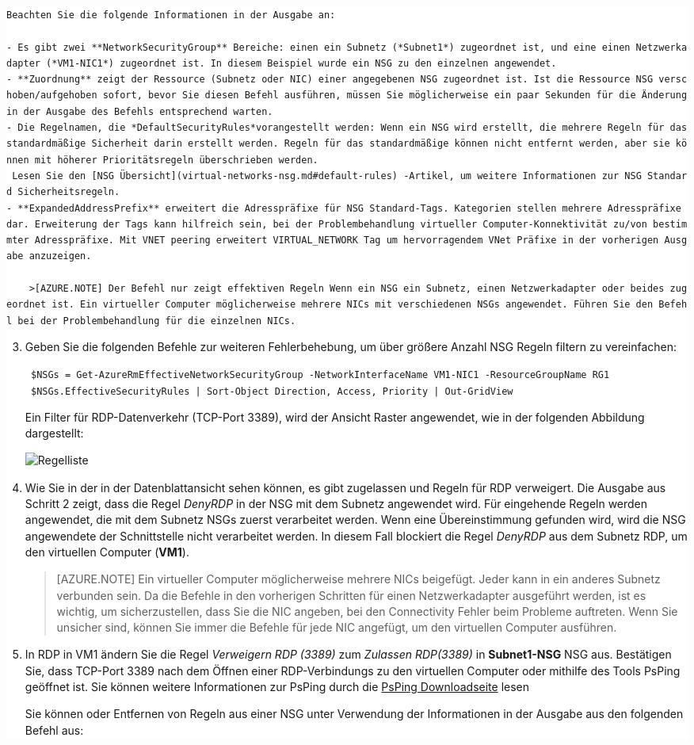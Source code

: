     Beachten Sie die folgende Informationen in der Ausgabe an:

    - Es gibt zwei **NetworkSecurityGroup** Bereiche: einen ein Subnetz (*Subnet1*) zugeordnet ist, und eine einen Netzwerkadapter (*VM1-NIC1*) zugeordnet ist. In diesem Beispiel wurde ein NSG zu den einzelnen angewendet.
    - **Zuordnung** zeigt der Ressource (Subnetz oder NIC) einer angegebenen NSG zugeordnet ist. Ist die Ressource NSG verschoben/aufgehoben sofort, bevor Sie diesen Befehl ausführen, müssen Sie möglicherweise ein paar Sekunden für die Änderung in der Ausgabe des Befehls entsprechend warten. 
    - Die Regelnamen, die *DefaultSecurityRules*vorangestellt werden: Wenn ein NSG wird erstellt, die mehrere Regeln für das standardmäßige Sicherheit darin erstellt werden. Regeln für das standardmäßige können nicht entfernt werden, aber sie können mit höherer Prioritätsregeln überschrieben werden.
     Lesen Sie den [NSG Übersicht](virtual-networks-nsg.md#default-rules) -Artikel, um weitere Informationen zur NSG Standard Sicherheitsregeln.
    - **ExpandedAddressPrefix** erweitert die Adresspräfixe für NSG Standard-Tags. Kategorien stellen mehrere Adresspräfixe dar. Erweiterung der Tags kann hilfreich sein, bei der Problembehandlung virtueller Computer-Konnektivität zu/von bestimmter Adresspräfixe. Mit VNET peering erweitert VIRTUAL_NETWORK Tag um hervorragendem VNet Präfixe in der vorherigen Ausgabe anzuzeigen.

        >[AZURE.NOTE] Der Befehl nur zeigt effektiven Regeln Wenn ein NSG ein Subnetz, einen Netzwerkadapter oder beides zugeordnet ist. Ein virtueller Computer möglicherweise mehrere NICs mit verschiedenen NSGs angewendet. Führen Sie den Befehl bei der Problembehandlung für die einzelnen NICs.
        
3. Geben Sie die folgenden Befehle zur weiteren Fehlerbehebung, um über größere Anzahl NSG Regeln filtern zu vereinfachen: 

        $NSGs = Get-AzureRmEffectiveNetworkSecurityGroup -NetworkInterfaceName VM1-NIC1 -ResourceGroupName RG1
        $NSGs.EffectiveSecurityRules | Sort-Object Direction, Access, Priority | Out-GridView

    Ein Filter für RDP-Datenverkehr (TCP-Port 3389), wird der Ansicht Raster angewendet, wie in der folgenden Abbildung dargestellt:

    ![Regelliste](./media/virtual-network-nsg-troubleshoot-powershell/rules.png)
    
4. Wie Sie in der in der Datenblattansicht sehen können, es gibt zugelassen und Regeln für RDP verweigert. Die Ausgabe aus Schritt 2 zeigt, dass die Regel *DenyRDP* in der NSG mit dem Subnetz angewendet wird. Für eingehende Regeln werden angewendet, die mit dem Subnetz NSGs zuerst verarbeitet werden. Wenn eine Übereinstimmung gefunden wird, wird die NSG angewendete der Schnittstelle nicht verarbeitet werden. In diesem Fall blockiert die Regel *DenyRDP* aus dem Subnetz RDP, um den virtuellen Computer (**VM1**).

    >[AZURE.NOTE] Ein virtueller Computer möglicherweise mehrere NICs beigefügt. Jeder kann in ein anderes Subnetz verbunden sein. Da die Befehle in den vorherigen Schritten für einen Netzwerkadapter ausgeführt werden, ist es wichtig, um sicherzustellen, dass Sie die NIC angeben, bei den Connectivity Fehler beim Probleme auftreten. Wenn Sie unsicher sind, können Sie immer die Befehle für jede NIC angefügt, um den virtuellen Computer ausführen.

5. In RDP in VM1 ändern Sie die Regel *Verweigern RDP (3389)* zum *Zulassen RDP(3389)* in **Subnet1-NSG** NSG aus. Bestätigen Sie, dass TCP-Port 3389 nach dem Öffnen einer RDP-Verbindungs zu den virtuellen Computer oder mithilfe des Tools PsPing geöffnet ist. Sie können weitere Informationen zur PsPing durch die [PsPing Downloadseite](https://technet.microsoft.com/sysinternals/psping.aspx) lesen

    Sie können oder Entfernen von Regeln aus einer NSG unter Verwendung der Informationen in der Ausgabe aus den folgenden Befehl aus:
